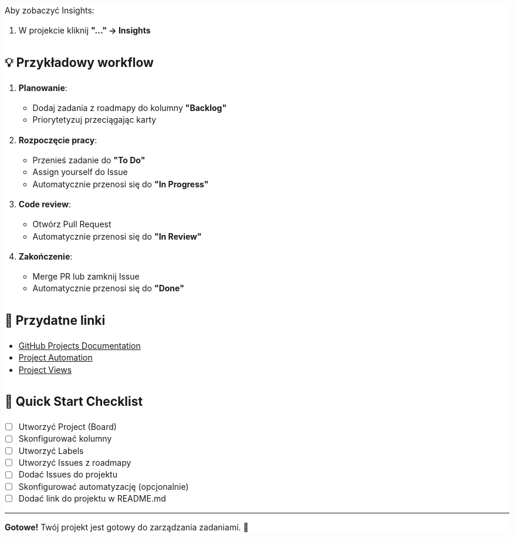 Aby zobaczyć Insights:
1. W projekcie kliknij **"..." → Insights**

## 💡 Przykładowy workflow

1. **Planowanie**:
   - Dodaj zadania z roadmapy do kolumny **"Backlog"**
   - Priorytetyzuj przeciągając karty

2. **Rozpoczęcie pracy**:
   - Przenieś zadanie do **"To Do"**
   - Assign yourself do Issue
   - Automatycznie przenosi się do **"In Progress"**

3. **Code review**:
   - Otwórz Pull Request
   - Automatycznie przenosi się do **"In Review"**

4. **Zakończenie**:
   - Merge PR lub zamknij Issue
   - Automatycznie przenosi się do **"Done"**

## 🔗 Przydatne linki

- [GitHub Projects Documentation](https://docs.github.com/en/issues/planning-and-tracking-with-projects)
- [Project Automation](https://docs.github.com/en/issues/planning-and-tracking-with-projects/automating-your-project)
- [Project Views](https://docs.github.com/en/issues/planning-and-tracking-with-projects/customizing-views-in-your-project)

## 📝 Quick Start Checklist

- [ ] Utworzyć Project (Board)
- [ ] Skonfigurować kolumny
- [ ] Utworzyć Labels
- [ ] Utworzyć Issues z roadmapy
- [ ] Dodać Issues do projektu
- [ ] Skonfigurować automatyzację (opcjonalnie)
- [ ] Dodać link do projektu w README.md

---

**Gotowe!** Twój projekt jest gotowy do zarządzania zadaniami. 🎉


